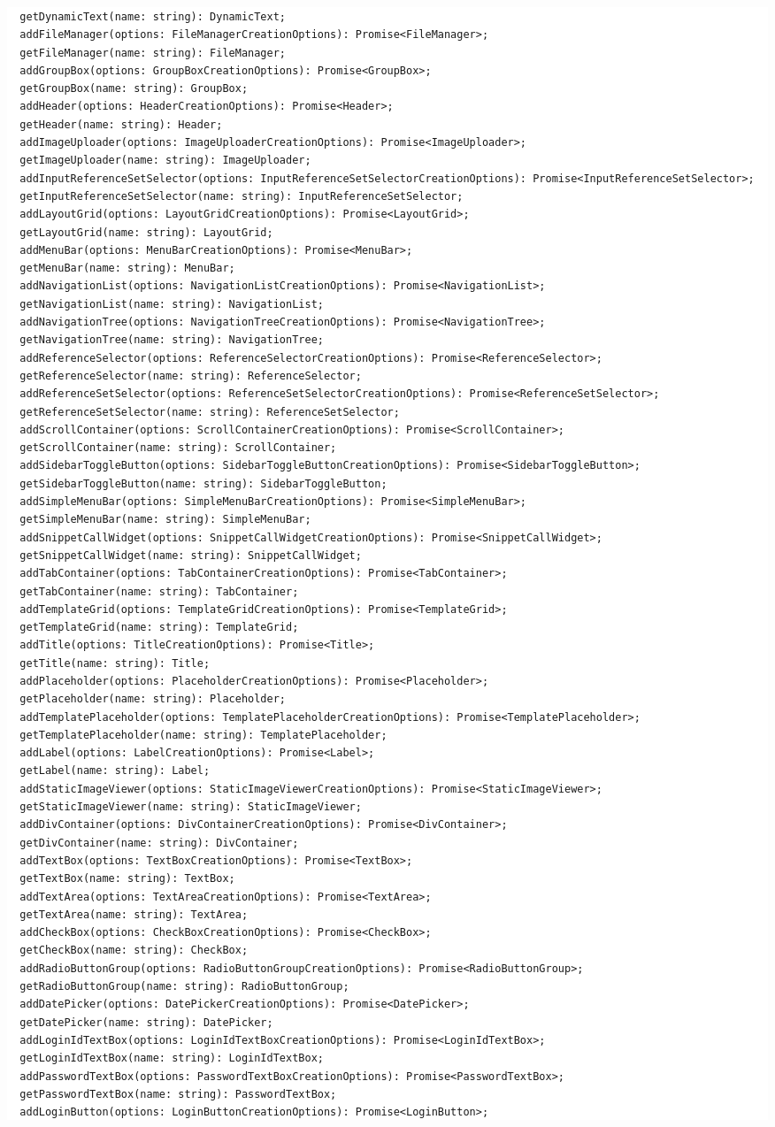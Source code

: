       getDynamicText(name: string): DynamicText;
      addFileManager(options: FileManagerCreationOptions): Promise<FileManager>;
      getFileManager(name: string): FileManager;
      addGroupBox(options: GroupBoxCreationOptions): Promise<GroupBox>;
      getGroupBox(name: string): GroupBox;
      addHeader(options: HeaderCreationOptions): Promise<Header>;
      getHeader(name: string): Header;
      addImageUploader(options: ImageUploaderCreationOptions): Promise<ImageUploader>;
      getImageUploader(name: string): ImageUploader;
      addInputReferenceSetSelector(options: InputReferenceSetSelectorCreationOptions): Promise<InputReferenceSetSelector>;
      getInputReferenceSetSelector(name: string): InputReferenceSetSelector;
      addLayoutGrid(options: LayoutGridCreationOptions): Promise<LayoutGrid>;
      getLayoutGrid(name: string): LayoutGrid;
      addMenuBar(options: MenuBarCreationOptions): Promise<MenuBar>;
      getMenuBar(name: string): MenuBar;
      addNavigationList(options: NavigationListCreationOptions): Promise<NavigationList>;
      getNavigationList(name: string): NavigationList;
      addNavigationTree(options: NavigationTreeCreationOptions): Promise<NavigationTree>;
      getNavigationTree(name: string): NavigationTree;
      addReferenceSelector(options: ReferenceSelectorCreationOptions): Promise<ReferenceSelector>;
      getReferenceSelector(name: string): ReferenceSelector;
      addReferenceSetSelector(options: ReferenceSetSelectorCreationOptions): Promise<ReferenceSetSelector>;
      getReferenceSetSelector(name: string): ReferenceSetSelector;
      addScrollContainer(options: ScrollContainerCreationOptions): Promise<ScrollContainer>;
      getScrollContainer(name: string): ScrollContainer;
      addSidebarToggleButton(options: SidebarToggleButtonCreationOptions): Promise<SidebarToggleButton>;
      getSidebarToggleButton(name: string): SidebarToggleButton;
      addSimpleMenuBar(options: SimpleMenuBarCreationOptions): Promise<SimpleMenuBar>;
      getSimpleMenuBar(name: string): SimpleMenuBar;
      addSnippetCallWidget(options: SnippetCallWidgetCreationOptions): Promise<SnippetCallWidget>;
      getSnippetCallWidget(name: string): SnippetCallWidget;
      addTabContainer(options: TabContainerCreationOptions): Promise<TabContainer>;
      getTabContainer(name: string): TabContainer;
      addTemplateGrid(options: TemplateGridCreationOptions): Promise<TemplateGrid>;
      getTemplateGrid(name: string): TemplateGrid;
      addTitle(options: TitleCreationOptions): Promise<Title>;
      getTitle(name: string): Title;
      addPlaceholder(options: PlaceholderCreationOptions): Promise<Placeholder>;
      getPlaceholder(name: string): Placeholder;
      addTemplatePlaceholder(options: TemplatePlaceholderCreationOptions): Promise<TemplatePlaceholder>;
      getTemplatePlaceholder(name: string): TemplatePlaceholder;
      addLabel(options: LabelCreationOptions): Promise<Label>;
      getLabel(name: string): Label;
      addStaticImageViewer(options: StaticImageViewerCreationOptions): Promise<StaticImageViewer>;
      getStaticImageViewer(name: string): StaticImageViewer;
      addDivContainer(options: DivContainerCreationOptions): Promise<DivContainer>;
      getDivContainer(name: string): DivContainer;
      addTextBox(options: TextBoxCreationOptions): Promise<TextBox>;
      getTextBox(name: string): TextBox;
      addTextArea(options: TextAreaCreationOptions): Promise<TextArea>;
      getTextArea(name: string): TextArea;
      addCheckBox(options: CheckBoxCreationOptions): Promise<CheckBox>;
      getCheckBox(name: string): CheckBox;
      addRadioButtonGroup(options: RadioButtonGroupCreationOptions): Promise<RadioButtonGroup>;
      getRadioButtonGroup(name: string): RadioButtonGroup;
      addDatePicker(options: DatePickerCreationOptions): Promise<DatePicker>;
      getDatePicker(name: string): DatePicker;
      addLoginIdTextBox(options: LoginIdTextBoxCreationOptions): Promise<LoginIdTextBox>;
      getLoginIdTextBox(name: string): LoginIdTextBox;
      addPasswordTextBox(options: PasswordTextBoxCreationOptions): Promise<PasswordTextBox>;
      getPasswordTextBox(name: string): PasswordTextBox;
      addLoginButton(options: LoginButtonCreationOptions): Promise<LoginButton>;